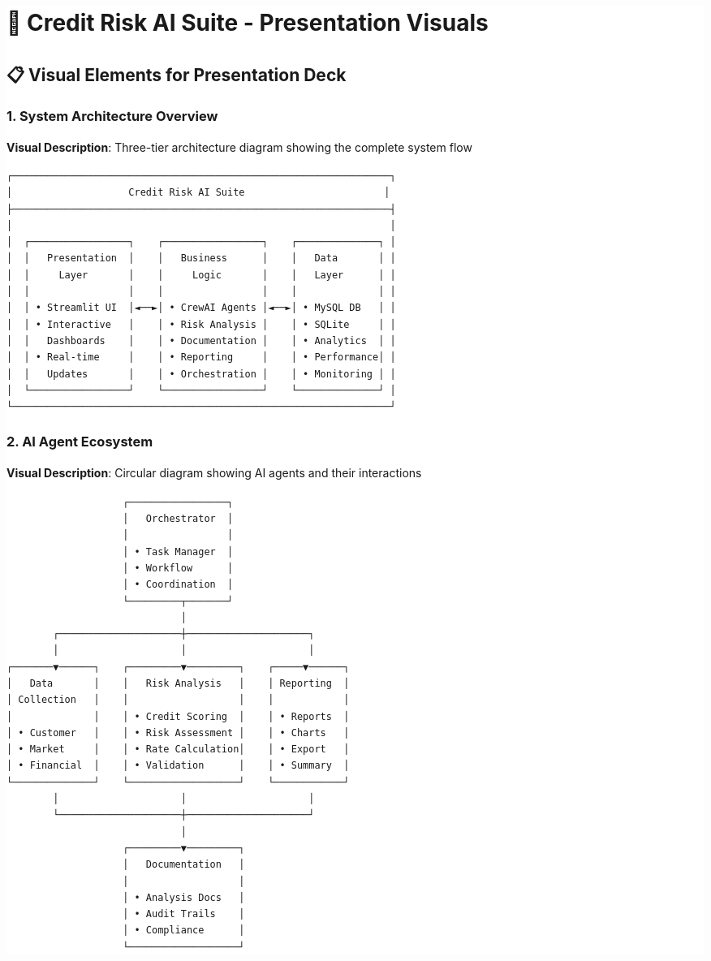 # 🎨 Credit Risk AI Suite - Presentation Visuals

## 📋 Visual Elements for Presentation Deck

### 1. System Architecture Overview

**Visual Description**: Three-tier architecture diagram showing the complete system flow

```
┌─────────────────────────────────────────────────────────────────┐
│                    Credit Risk AI Suite                        │
├─────────────────────────────────────────────────────────────────┤
│                                                                 │
│  ┌─────────────────┐    ┌─────────────────┐    ┌──────────────┐ │
│  │   Presentation  │    │   Business      │    │   Data       │ │
│  │     Layer       │    │     Logic       │    │   Layer      │ │
│  │                 │    │                 │    │              │ │
│  │ • Streamlit UI  │◄──►│ • CrewAI Agents │◄──►│ • MySQL DB   │ │
│  │ • Interactive   │    │ • Risk Analysis │    │ • SQLite     │ │
│  │   Dashboards    │    │ • Documentation │    │ • Analytics  │ │
│  │ • Real-time     │    │ • Reporting     │    │ • Performance│ │
│  │   Updates       │    │ • Orchestration │    │ • Monitoring │ │
│  └─────────────────┘    └─────────────────┘    └──────────────┘ │
└─────────────────────────────────────────────────────────────────┘
```

### 2. AI Agent Ecosystem

**Visual Description**: Circular diagram showing AI agents and their interactions

```
                    ┌─────────────────┐
                    │   Orchestrator  │
                    │                 │
                    │ • Task Manager  │
                    │ • Workflow      │
                    │ • Coordination  │
                    └─────────┬───────┘
                              │
        ┌─────────────────────┼─────────────────────┐
        │                     │                     │
┌───────▼──────┐    ┌─────────▼─────────┐    ┌─────▼──────┐
│   Data       │    │   Risk Analysis   │    │ Reporting  │
│ Collection   │    │                   │    │            │
│              │    │ • Credit Scoring  │    │ • Reports  │
│ • Customer   │    │ • Risk Assessment │    │ • Charts   │
│ • Market     │    │ • Rate Calculation│    │ • Export   │
│ • Financial  │    │ • Validation      │    │ • Summary  │
└──────────────┘    └───────────────────┘    └────────────┘
        │                     │                     │
        └─────────────────────┼─────────────────────┘
                              │
                    ┌─────────▼─────────┐
                    │   Documentation   │
                    │                   │
                    │ • Analysis Docs   │
                    │ • Audit Trails    │
                    │ • Compliance      │
                    └───────────────────┘
```
